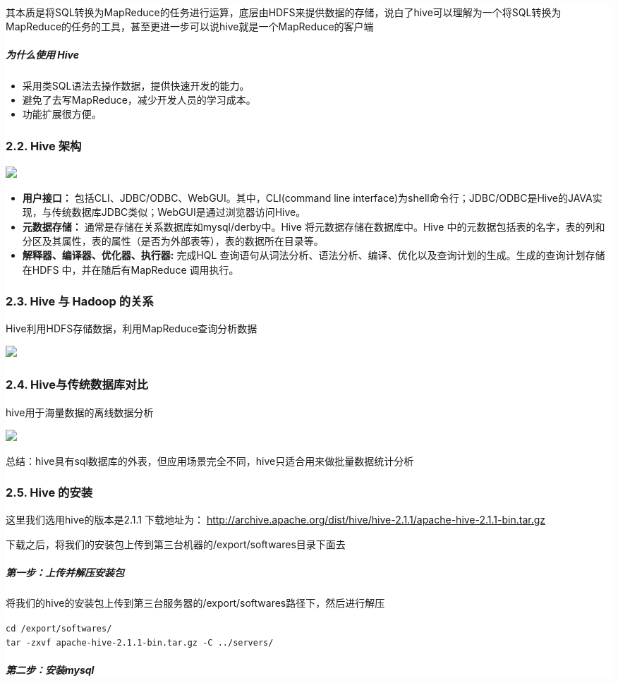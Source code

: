 其本质是将SQL转换为MapReduce的任务进行运算，底层由HDFS来提供数据的存储，说白了hive可以理解为一个将SQL转换为MapReduce的任务的工具，甚至更进一步可以说hive就是一个MapReduce的客户端

##### 为什么使用 Hive

* 采用类SQL语法去操作数据，提供快速开发的能力。
* 避免了去写MapReduce，减少开发人员的学习成本。
* 功能扩展很方便。




### 2.2. Hive 架构

![](http://ppw6n93dt.bkt.clouddn.com/e2283a103fe1bfd137413d27e113e86b.png)

* **用户接口：** 包括CLI、JDBC/ODBC、WebGUI。其中，CLI(command line interface)为shell命令行；JDBC/ODBC是Hive的JAVA实现，与传统数据库JDBC类似；WebGUI是通过浏览器访问Hive。
* **元数据存储：** 通常是存储在关系数据库如mysql/derby中。Hive 将元数据存储在数据库中。Hive 中的元数据包括表的名字，表的列和分区及其属性，表的属性（是否为外部表等），表的数据所在目录等。
* **解释器、编译器、优化器、执行器:** 完成HQL 查询语句从词法分析、语法分析、编译、优化以及查询计划的生成。生成的查询计划存储在HDFS 中，并在随后有MapReduce 调用执行。

### 2.3. Hive 与 Hadoop 的关系

Hive利用HDFS存储数据，利用MapReduce查询分析数据

![](http://ppw6n93dt.bkt.clouddn.com/8fbf14cd38fa74bdcf5e76ae542d6350.png)

### 2.4. Hive与传统数据库对比

hive用于海量数据的离线数据分析

![](http://ppw6n93dt.bkt.clouddn.com/80c0b87d8202e0cdb5eaf7b8d44fd57a.png)

总结：hive具有sql数据库的外表，但应用场景完全不同，hive只适合用来做批量数据统计分析



### 2.5. Hive 的安装

这里我们选用hive的版本是2.1.1
下载地址为：
http://archive.apache.org/dist/hive/hive-2.1.1/apache-hive-2.1.1-bin.tar.gz

下载之后，将我们的安装包上传到第三台机器的/export/softwares目录下面去

##### 第一步：上传并解压安装包

将我们的hive的安装包上传到第三台服务器的/export/softwares路径下，然后进行解压

```shell
cd /export/softwares/
tar -zxvf apache-hive-2.1.1-bin.tar.gz -C ../servers/
```

##### 第二步：安装mysql
